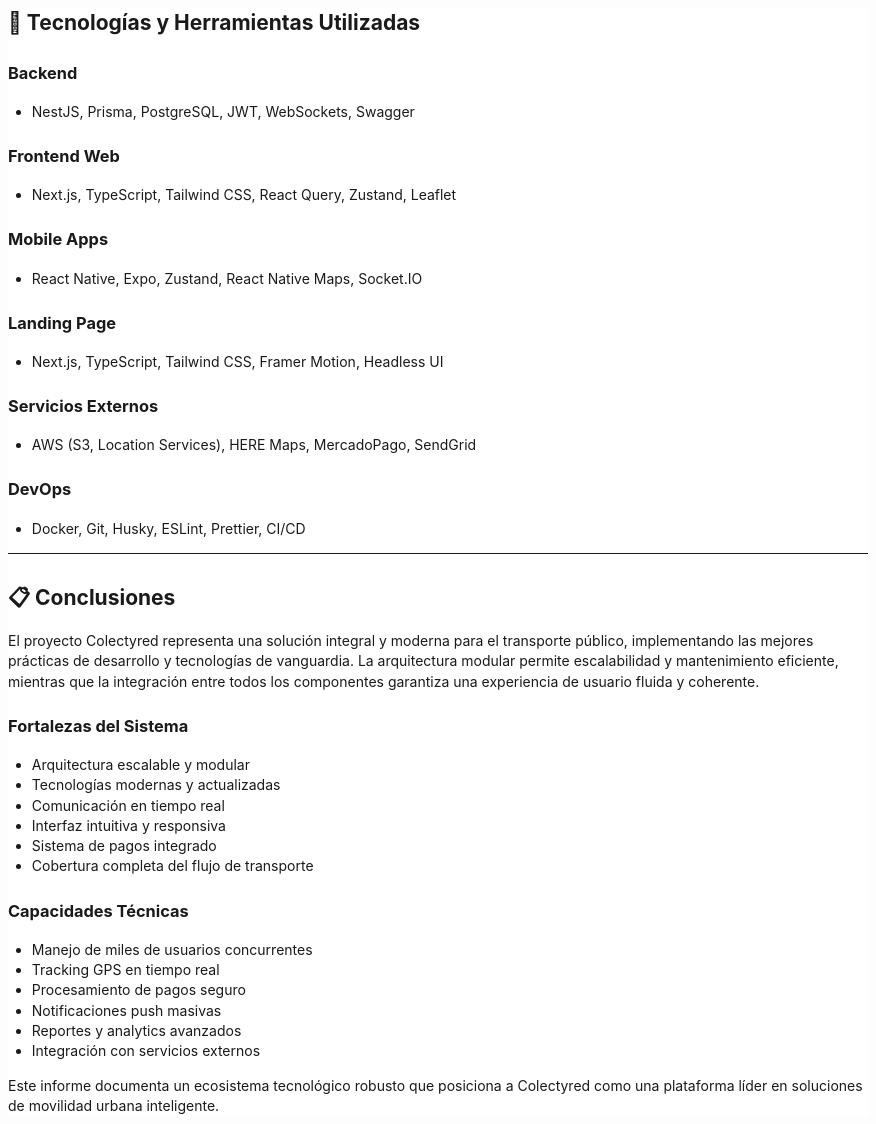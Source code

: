 ## 🚀 Tecnologías y Herramientas Utilizadas

### **Backend**
- NestJS, Prisma, PostgreSQL, JWT, WebSockets, Swagger

### **Frontend Web**
- Next.js, TypeScript, Tailwind CSS, React Query, Zustand, Leaflet

### **Mobile Apps**
- React Native, Expo, Zustand, React Native Maps, Socket.IO

### **Landing Page**
- Next.js, TypeScript, Tailwind CSS, Framer Motion, Headless UI

### **Servicios Externos**
- AWS (S3, Location Services), HERE Maps, MercadoPago, SendGrid

### **DevOps**
- Docker, Git, Husky, ESLint, Prettier, CI/CD

---

## 📋 Conclusiones

El proyecto Colectyred representa una solución integral y moderna para el transporte público, implementando las mejores prácticas de desarrollo y tecnologías de vanguardia. La arquitectura modular permite escalabilidad y mantenimiento eficiente, mientras que la integración entre todos los componentes garantiza una experiencia de usuario fluida y coherente.

### **Fortalezas del Sistema**
- Arquitectura escalable y modular
- Tecnologías modernas y actualizadas
- Comunicación en tiempo real
- Interfaz intuitiva y responsiva
- Sistema de pagos integrado
- Cobertura completa del flujo de transporte

### **Capacidades Técnicas**
- Manejo de miles de usuarios concurrentes
- Tracking GPS en tiempo real
- Procesamiento de pagos seguro
- Notificaciones push masivas
- Reportes y analytics avanzados
- Integración con servicios externos

Este informe documenta un ecosistema tecnológico robusto que posiciona a Colectyred como una plataforma líder en soluciones de movilidad urbana inteligente.
